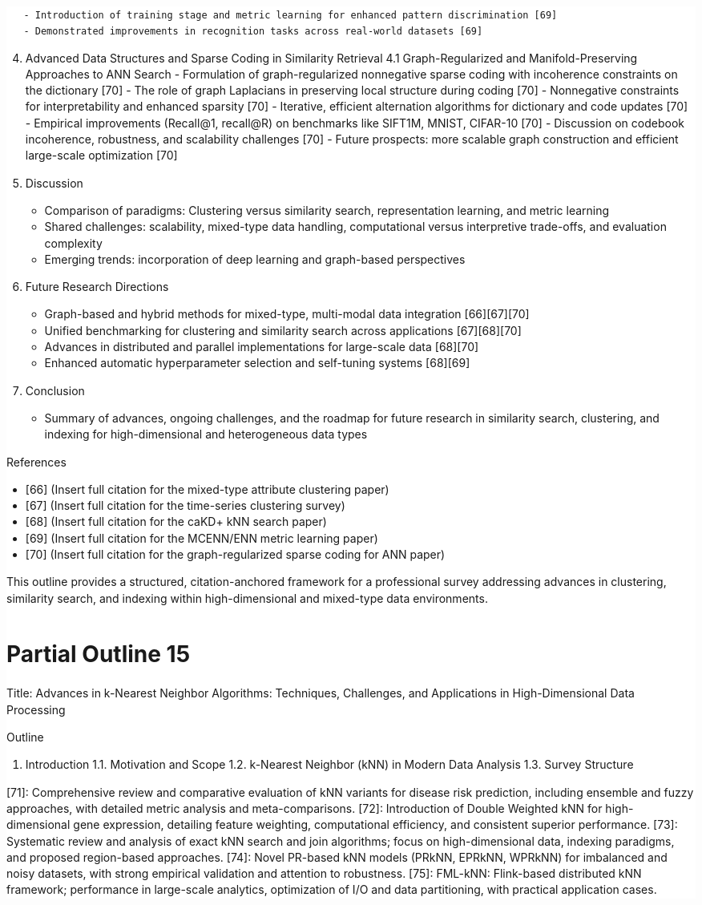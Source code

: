        - Introduction of training stage and metric learning for enhanced pattern discrimination [69]
       - Demonstrated improvements in recognition tasks across real-world datasets [69]

4. Advanced Data Structures and Sparse Coding in Similarity Retrieval
   4.1 Graph-Regularized and Manifold-Preserving Approaches to ANN Search
       - Formulation of graph-regularized nonnegative sparse coding with incoherence constraints on the dictionary [70]
       - The role of graph Laplacians in preserving local structure during coding [70]
       - Nonnegative constraints for interpretability and enhanced sparsity [70]
       - Iterative, efficient alternation algorithms for dictionary and code updates [70]
       - Empirical improvements (Recall@1, recall@R) on benchmarks like SIFT1M, MNIST, CIFAR-10 [70]
       - Discussion on codebook incoherence, robustness, and scalability challenges [70]
       - Future prospects: more scalable graph construction and efficient large-scale optimization [70]

5. Discussion
   - Comparison of paradigms: Clustering versus similarity search, representation learning, and metric learning
   - Shared challenges: scalability, mixed-type data handling, computational versus interpretive trade-offs, and evaluation complexity
   - Emerging trends: incorporation of deep learning and graph-based perspectives

6. Future Research Directions
   - Graph-based and hybrid methods for mixed-type, multi-modal data integration [66][67][70]
   - Unified benchmarking for clustering and similarity search across applications [67][68][70]
   - Advances in distributed and parallel implementations for large-scale data [68][70]
   - Enhanced automatic hyperparameter selection and self-tuning systems [68][69]

7. Conclusion
   - Summary of advances, ongoing challenges, and the roadmap for future research in similarity search, clustering, and indexing for high-dimensional and heterogeneous data types

References
   - [66] (Insert full citation for the mixed-type attribute clustering paper)
   - [67] (Insert full citation for the time-series clustering survey)
   - [68] (Insert full citation for the caKD+ kNN search paper)
   - [69] (Insert full citation for the MCENN/ENN metric learning paper)
   - [70] (Insert full citation for the graph-regularized sparse coding for ANN paper)

This outline provides a structured, citation-anchored framework for a professional survey addressing advances in clustering, similarity search, and indexing within high-dimensional and mixed-type data environments.

# Partial Outline 15

Title: Advances in k-Nearest Neighbor Algorithms: Techniques, Challenges, and Applications in High-Dimensional Data Processing

Outline

1. Introduction
    1.1. Motivation and Scope
    1.2. k-Nearest Neighbor (kNN) in Modern Data Analysis
    1.3. Survey Structure


[71]: Comprehensive review and comparative evaluation of kNN variants for disease risk prediction, including ensemble and fuzzy approaches, with detailed metric analysis and meta-comparisons.
[72]: Introduction of Double Weighted kNN for high-dimensional gene expression, detailing feature weighting, computational efficiency, and consistent superior performance.
[73]: Systematic review and analysis of exact kNN search and join algorithms; focus on high-dimensional data, indexing paradigms, and proposed region-based approaches.
[74]: Novel PR-based kNN models (PRkNN, EPRkNN, WPRkNN) for imbalanced and noisy datasets, with strong empirical validation and attention to robustness.
[75]: FML-kNN: Flink-based distributed kNN framework; performance in large-scale analytics, optimization of I/O and data partitioning, with practical application cases.